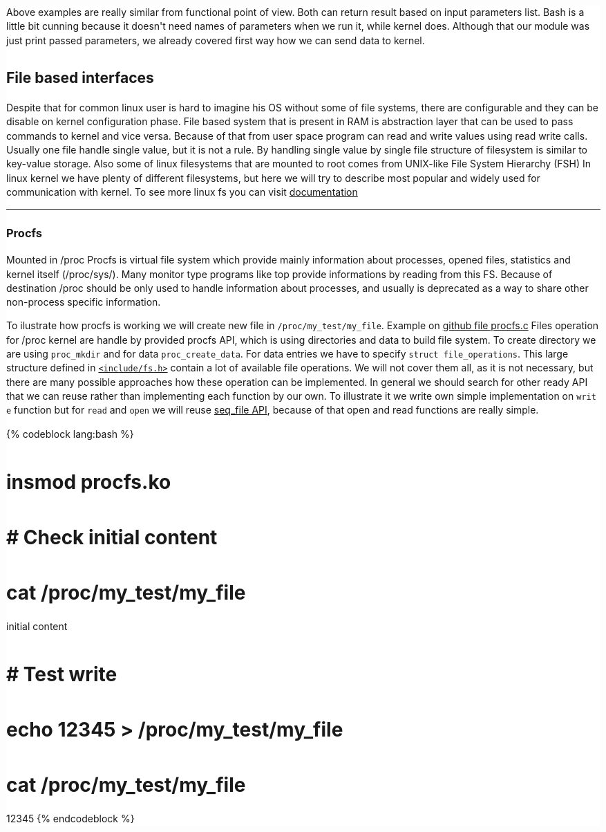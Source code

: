 Above examples are really similar from functional point of view. Both can return result based on input parameters list. Bash is a little bit cunning because it doesn't need names of parameters when we run it, while kernel does.
Although that our module was just print passed parameters, we already covered first way how we can send data to kernel.

## File based interfaces
Despite that for common linux user is hard to imagine his OS without some of file systems, there are configurable and they can be disable on kernel configuration phase.
File based system that is present in RAM is abstraction layer that can be used to pass commands to kernel and vice versa.
Because of that from user space program can read and write values using read write calls. Usually one file handle single value, but it is not a rule.
By handling single value by single file structure of filesystem is similar to key-value storage.
Also some of linux filesystems that are mounted to root comes from UNIX-like File System Hierarchy (FSH)
In linux kernel we have plenty of different filesystems, but here we will try to describe most popular and widely used for communication with kernel.
To see more linux fs you can visit [documentation](http://lxr.free-electrons.com/source/Documentation/filesystems/)

----
  ### Procfs
Mounted in /proc Procfs is virtual file system which provide mainly information about processes, opened files, statistics and kernel itself (/proc/sys/).
Many monitor type programs like top provide informations by reading from this FS.
Because of destination /proc should be only used to handle information about processes, and usually is deprecated as a way to share other non-process specific information.

To ilustrate how procfs is working we will create new file in `/proc/my_test/my_file`. Example on [github file procfs.c]()
Files operation for /proc kernel are handle by provided procfs API, which is using directories and data to build file system.
To create directory we are using `proc_mkdir` and for data `proc_create_data`. For data entries we have to specify `struct file_operations`. This large structure defined in [`<include/fs.h>`](http://lxr.free-electrons.com/source/include/linux/fs.h#L1670) contain a lot of available file operations. We will not cover them all, as it is not necessary, but there are many possible approaches how these operation can be implemented. In general we should search for other ready API that we can reuse rather than implementing each function by our own. To illustrate it we write own simple implementation on `write` function but for `read` and `open` we will reuse [seq_file API](http://lxr.free-electrons.com/source/fs/seq_file.c#L160), because of that open and read functions are really simple.

{% codeblock lang:bash %}
# insmod procfs.ko
# # Check initial content
# cat /proc/my_test/my_file
initial content
# # Test write
# echo 12345 > /proc/my_test/my_file
# cat /proc/my_test/my_file
12345
{% endcodeblock %}
